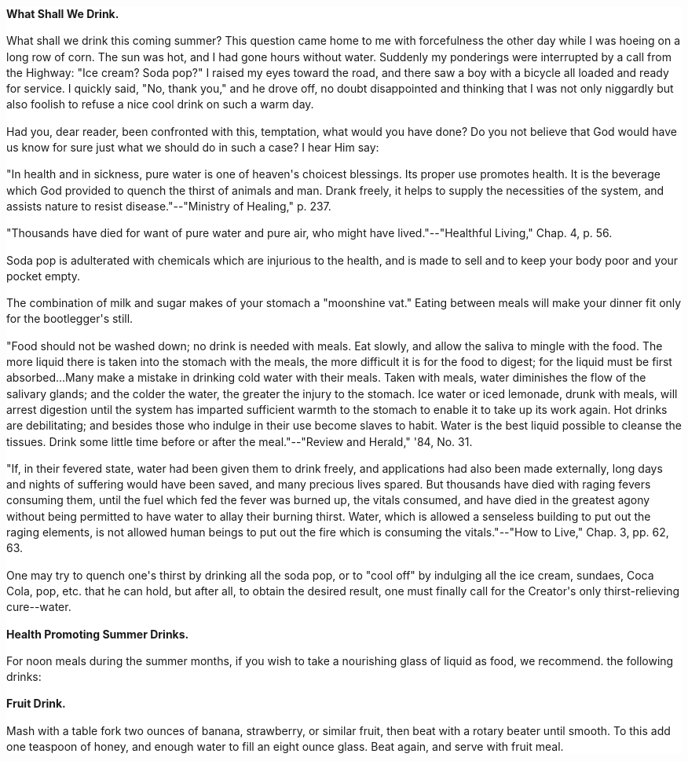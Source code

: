**What Shall We Drink.**

What shall we drink this coming summer? This question came home to me with forcefulness the other day while I was hoeing on a long row of corn. The sun was hot, and I had gone hours without water. Suddenly my ponderings were interrupted by a call from the Highway: "Ice cream? Soda pop?" I raised my eyes toward the road, and there saw a boy with a bicycle all loaded and ready for service. I quickly said, "No, thank you," and he drove off, no doubt disappointed and thinking that I was not only niggardly but also foolish to refuse a nice cool drink on such a warm day.

Had you, dear reader, been confronted with this, temptation, what would you have done? Do you not believe that God would have us know for sure just what we should do in such a case? I hear Him say:

"In health and in sickness, pure water is one of heaven's choicest blessings. Its proper use promotes health. It is the beverage which God provided to quench the thirst of animals and man. Drank freely, it helps to supply the necessities of the system, and assists nature to resist disease."--"Ministry of Healing," p. 237.

"Thousands have died for want of pure water and pure air, who might have lived."--"Healthful Living," Chap. 4, p. 56.

Soda pop is adulterated with chemicals which are injurious to the health, and is made to sell and to keep your body poor and your pocket empty.

The combination of milk and sugar makes of your stomach a "moonshine vat." Eating between meals will make your dinner fit only for the bootlegger's still.

"Food should not be washed down; no drink is needed with meals. Eat slowly, and allow the saliva to mingle with the food. The more liquid there is taken into the stomach with the meals, the more difficult it is for the food to digest; for the liquid must be first absorbed...Many make a mistake in drinking cold water with their meals. Taken with meals, water diminishes the flow of the salivary glands; and the colder the water, the greater the injury to the stomach. Ice water or iced lemonade, drunk with meals, will arrest digestion until the system has imparted sufficient warmth to the stomach to enable it to take up its work again. Hot drinks are debilitating; and besides those who indulge in their use become slaves to habit. Water is the best liquid possible to cleanse the tissues. Drink some little time before or after the meal."--"Review and Herald," '84, No. 31.

"If, in their fevered state, water had been given them to drink freely, and applications had also been made externally, long days and nights of suffering would have been saved, and many precious lives spared. But thousands have died with raging fevers consuming them, until the fuel which fed the fever was burned up, the vitals consumed, and have died in the greatest agony without being permitted to have water to allay their burning thirst. Water, which is allowed a senseless building to put out the raging elements, is not allowed human beings to put out the fire which is consuming the vitals."--"How to Live," Chap. 3, pp. 62, 63.

One may try to quench one's thirst by drinking all the soda pop, or to "cool off" by indulging all the ice cream, sundaes, Coca Cola, pop, etc. that he can hold, but after all, to obtain the desired result, one must finally call for the Creator's only thirst-relieving cure--water.

**Health Promoting Summer Drinks.**

For noon meals during the summer months, if you wish to take a nourishing glass of liquid as food, we recommend. the following drinks:

**Fruit Drink.**

Mash with a table fork two ounces of banana, strawberry, or similar fruit, then beat with a rotary beater until smooth. To this add one teaspoon of honey, and enough water to fill an eight ounce glass. Beat again, and serve with fruit meal.
